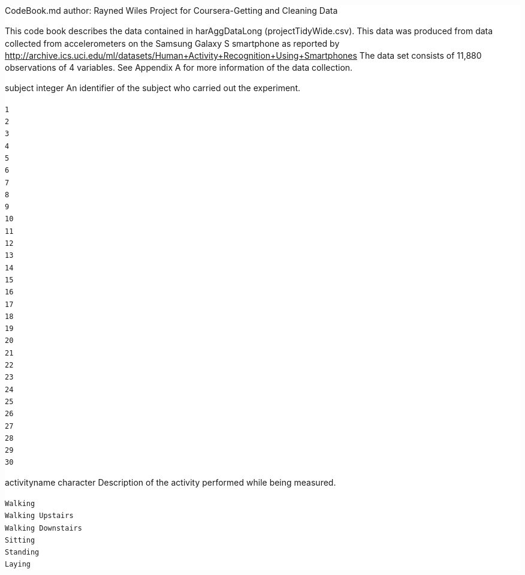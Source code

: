 CodeBook.md
author: Rayned Wiles
Project for Coursera-Getting and Cleaning Data

This code book describes the data contained in harAggDataLong (projectTidyWide.csv). This data was produced from data collected from accelerometers on the Samsung Galaxy S smartphone as reported by http://archive.ics.uci.edu/ml/datasets/Human+Activity+Recognition+Using+Smartphones   The data set consists of 11,880 observations of 4 variables.  See Appendix A for more information of the data collection.


subject         integer
    An identifier of the subject who carried out the experiment.
    
    1
    2
    3
    4
    5
    6
    7
    8
    9
    10
    11
    12
    13
    14
    15
    16
    17
    18
    19
    20
    21
    22
    23
    24
    25
    26
    27
    28
    29
    30
    
    
activityname    character
    Description of the activity performed while being measured.
    
    Walking
	Walking Upstairs   
	Walking Downstairs
	Sitting
	Standing
	Laying
    